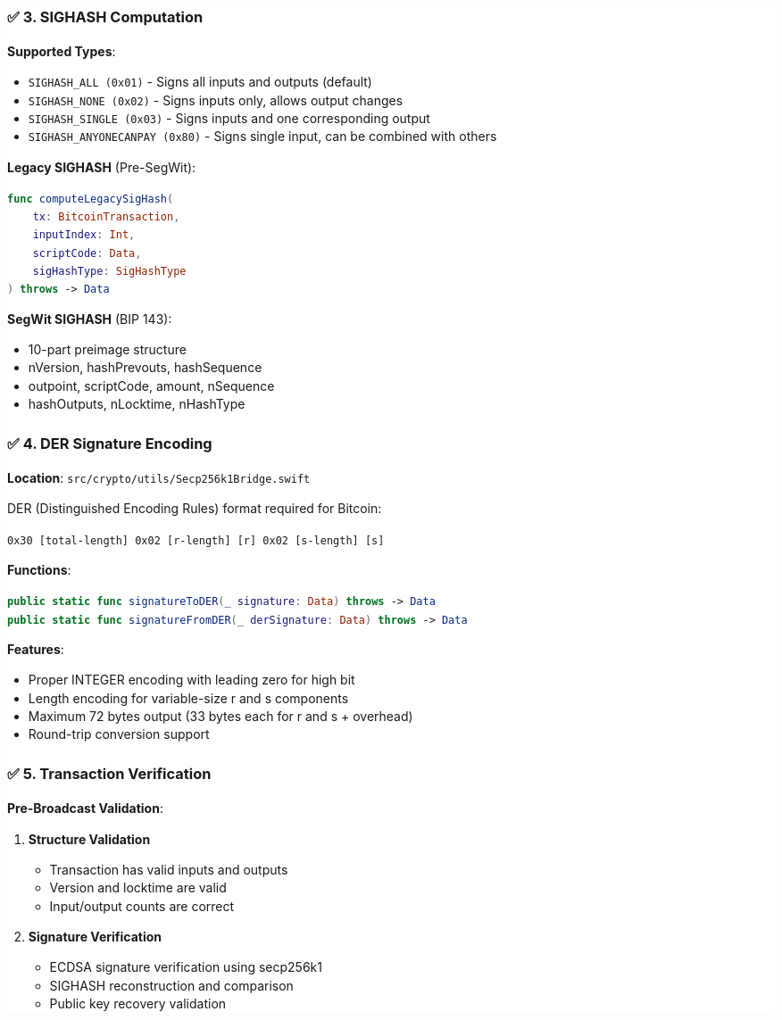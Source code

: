 ### ✅ 3. SIGHASH Computation

**Supported Types**:
- `SIGHASH_ALL (0x01)` - Signs all inputs and outputs (default)
- `SIGHASH_NONE (0x02)` - Signs inputs only, allows output changes
- `SIGHASH_SINGLE (0x03)` - Signs inputs and one corresponding output
- `SIGHASH_ANYONECANPAY (0x80)` - Signs single input, can be combined with others

**Legacy SIGHASH** (Pre-SegWit):
```swift
func computeLegacySigHash(
    tx: BitcoinTransaction,
    inputIndex: Int,
    scriptCode: Data,
    sigHashType: SigHashType
) throws -> Data
```

**SegWit SIGHASH** (BIP 143):
- 10-part preimage structure
- nVersion, hashPrevouts, hashSequence
- outpoint, scriptCode, amount, nSequence
- hashOutputs, nLocktime, nHashType

### ✅ 4. DER Signature Encoding

**Location**: `src/crypto/utils/Secp256k1Bridge.swift`

DER (Distinguished Encoding Rules) format required for Bitcoin:
```
0x30 [total-length] 0x02 [r-length] [r] 0x02 [s-length] [s]
```

**Functions**:
```swift
public static func signatureToDER(_ signature: Data) throws -> Data
public static func signatureFromDER(_ derSignature: Data) throws -> Data
```

**Features**:
- Proper INTEGER encoding with leading zero for high bit
- Length encoding for variable-size r and s components
- Maximum 72 bytes output (33 bytes each for r and s + overhead)
- Round-trip conversion support

### ✅ 5. Transaction Verification

**Pre-Broadcast Validation**:

1. **Structure Validation**
   - Transaction has valid inputs and outputs
   - Version and locktime are valid
   - Input/output counts are correct

2. **Signature Verification**
   - ECDSA signature verification using secp256k1
   - SIGHASH reconstruction and comparison
   - Public key recovery validation
